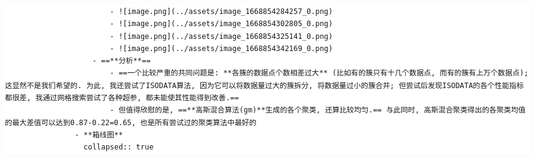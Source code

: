 							- ![image.png](../assets/image_1668854284257_0.png)
							- ![image.png](../assets/image_1668854302805_0.png)
							- ![image.png](../assets/image_1668854325141_0.png)
							- ![image.png](../assets/image_1668854342169_0.png)
						- ==**分析**==
							- ==一个比较严重的共同问题是: **各簇的数据点个数相差过大** (比如有的簇只有十几个数据点, 而有的簇有上万个数据点); 这显然不是我们希望的. 为此, 我还尝试了ISODATA算法, 因为它可以将数据量过大的簇拆分, 将数据量过小的簇合并; 但尝试后发现ISODATA的各个性能指标都很差, 我通过网格搜索尝试了各种超参, 都未能使其性能得到改善.==
							- 但值得欣慰的是, ==**高斯混合算法(gm)**生成的各个聚类, 还算比较均匀.== 与此同时, 高斯混合聚类得出的各聚类均值的最大差值可以达到0.87-0.22=0.65, 也是所有尝试过的聚类算法中最好的
					- **箱线图**
					  collapsed:: true
